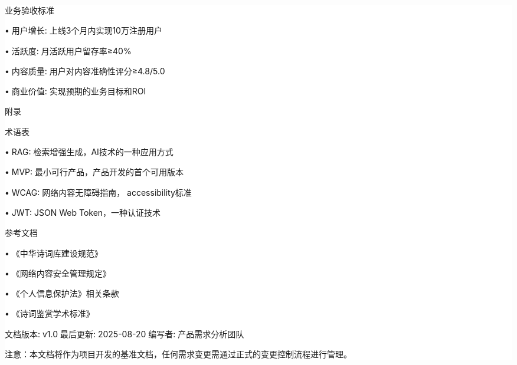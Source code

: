 业务验收标准

• 用户增长: 上线3个月内实现10万注册用户

• 活跃度: 月活跃用户留存率≥40%

• 内容质量: 用户对内容准确性评分≥4.8/5.0

• 商业价值: 实现预期的业务目标和ROI

附录

术语表

• RAG: 检索增强生成，AI技术的一种应用方式

• MVP: 最小可行产品，产品开发的首个可用版本

• WCAG: 网络内容无障碍指南， accessibility标准

• JWT: JSON Web Token，一种认证技术

参考文档

• 《中华诗词库建设规范》

• 《网络内容安全管理规定》

• 《个人信息保护法》相关条款

• 《诗词鉴赏学术标准》

文档版本: v1.0 最后更新: 2025-08-20
 编写者: 产品需求分析团队

注意：本文档将作为项目开发的基准文档，任何需求变更需通过正式的变更控制流程进行管理。